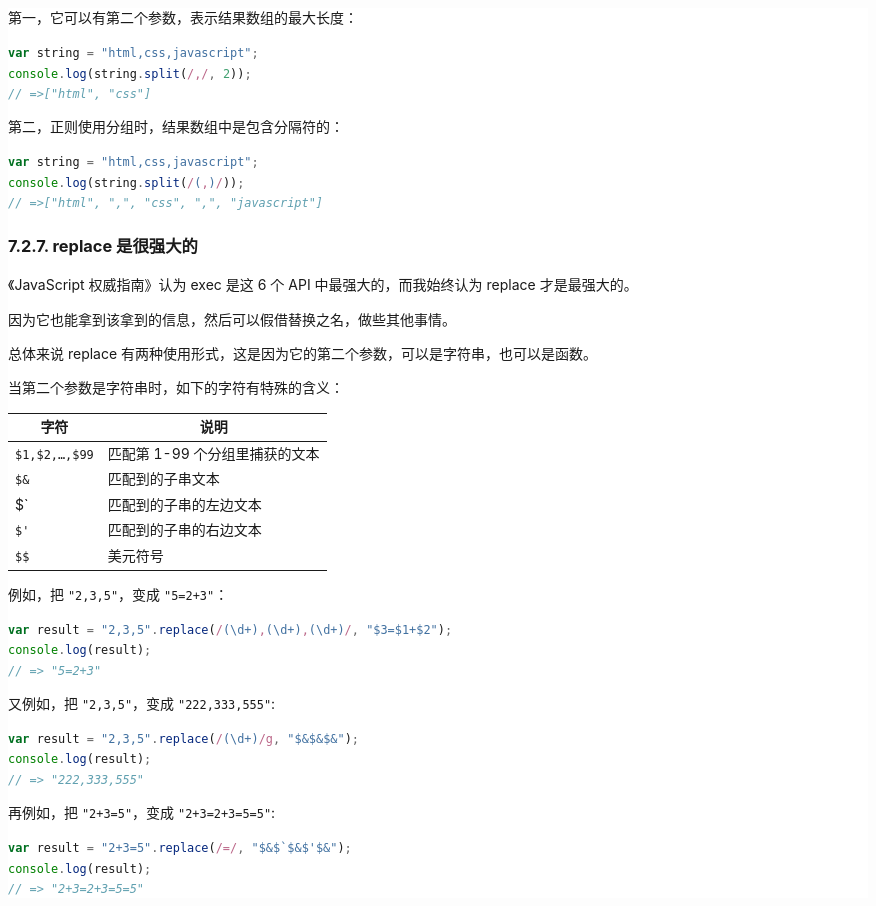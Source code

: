 第一，它可以有第二个参数，表示结果数组的最大长度：

```js
var string = "html,css,javascript";
console.log(string.split(/,/, 2));
// =>["html", "css"]
```

第二，正则使用分组时，结果数组中是包含分隔符的：

```js
var string = "html,css,javascript";
console.log(string.split(/(,)/));
// =>["html", ",", "css", ",", "javascript"]
```

### 7.2.7. replace 是很强大的

《JavaScript 权威指南》认为 exec 是这 6 个 API 中最强大的，而我始终认为 replace 才是最强大的。

因为它也能拿到该拿到的信息，然后可以假借替换之名，做些其他事情。

总体来说 replace 有两种使用形式，这是因为它的第二个参数，可以是字符串，也可以是函数。

当第二个参数是字符串时，如下的字符有特殊的含义：

| 字符          | 说明                           |
| ------------- | ------------------------------ |
| `$1,$2,…,$99` | 匹配第 1-99 个分组里捕获的文本 |
| `$&`          | 匹配到的子串文本               |
| $\`           | 匹配到的子串的左边文本         |
| `$'`          | 匹配到的子串的右边文本         |
| `$$`          | 美元符号                       |

例如，把 `"2,3,5"`，变成 `"5=2+3"`：

```js
var result = "2,3,5".replace(/(\d+),(\d+),(\d+)/, "$3=$1+$2");
console.log(result);
// => "5=2+3"
```

又例如，把 `"2,3,5"`，变成 `"222,333,555"`:

```js
var result = "2,3,5".replace(/(\d+)/g, "$&$&$&");
console.log(result);
// => "222,333,555"
```

再例如，把 `"2+3=5"`，变成 `"2+3=2+3=5=5"`:

```js
var result = "2+3=5".replace(/=/, "$&$`$&$'$&");
console.log(result);
// => "2+3=2+3=5=5"
```
